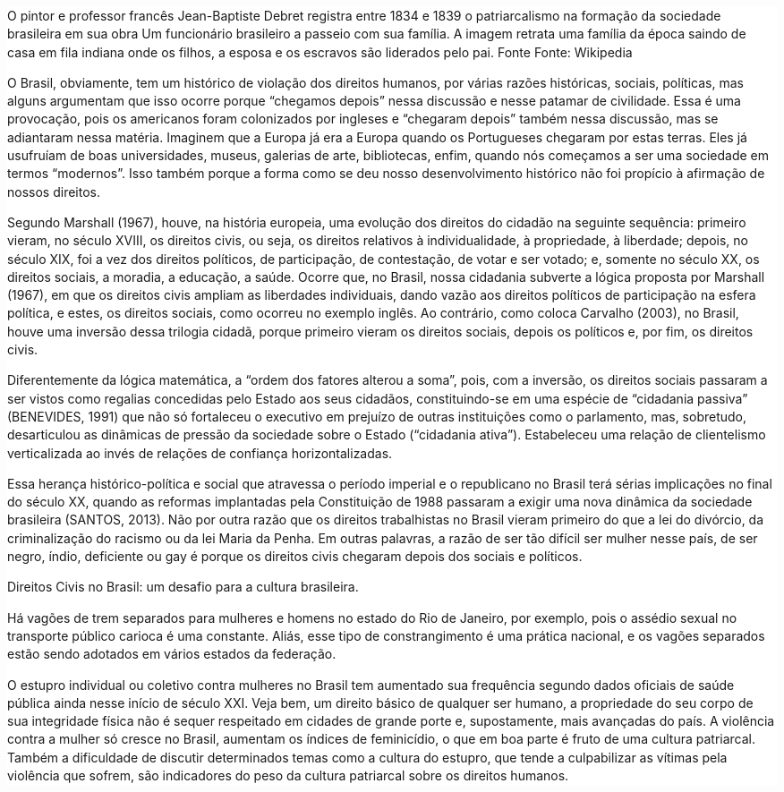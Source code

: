 O pintor e professor francês Jean-Baptiste Debret registra entre 1834 e 1839 o patriarcalismo na formação da sociedade brasileira em sua obra Um funcionário brasileiro a passeio com sua família. A imagem retrata uma família da época saindo de casa em fila indiana onde os filhos, a esposa e os escravos são liderados pelo pai. Fonte Fonte: Wikipedia

O Brasil, obviamente, tem um histórico de violação dos direitos humanos, por várias razões históricas, sociais, políticas, mas alguns argumentam que isso ocorre porque “chegamos depois” nessa discussão e nesse patamar de civilidade. Essa é uma provocação, pois os americanos foram colonizados por ingleses e “chegaram depois” também nessa discussão, mas se adiantaram nessa matéria. Imaginem que a Europa já era a Europa quando os Portugueses chegaram por estas terras. Eles já usufruíam de boas universidades, museus, galerias de arte, bibliotecas, enfim, quando nós começamos a ser uma sociedade em termos “modernos”. Isso também porque a forma como se deu nosso desenvolvimento histórico não foi propício à afirmação de nossos direitos.

Segundo Marshall (1967), houve, na história europeia, uma evolução dos direitos do cidadão na seguinte sequência: primeiro vieram, no século XVIII, os direitos civis, ou seja, os direitos relativos à individualidade, à propriedade, à liberdade; depois, no século XIX, foi a vez dos direitos políticos, de participação, de contestação, de votar e ser votado; e, somente no século XX, os direitos sociais, a moradia, a educação, a saúde. Ocorre que, no Brasil, nossa cidadania subverte a lógica proposta por Marshall (1967), em que os direitos civis ampliam as liberdades individuais, dando vazão aos direitos políticos de participação na esfera política, e estes, os direitos sociais, como ocorreu no exemplo inglês. Ao contrário, como coloca Carvalho (2003), no Brasil, houve uma inversão dessa trilogia cidadã, porque primeiro vieram os direitos sociais, depois os políticos e, por fim, os direitos civis.

Diferentemente da lógica matemática, a “ordem dos fatores alterou a soma”, pois, com a inversão, os direitos sociais passaram a ser vistos como regalias concedidas pelo Estado aos seus cidadãos, constituindo-se em uma espécie de “cidadania passiva” (BENEVIDES, 1991) que não só fortaleceu o executivo em prejuízo de outras instituições como o parlamento, mas, sobretudo, desarticulou as dinâmicas de pressão da sociedade sobre o Estado (“cidadania ativa”). Estabeleceu uma relação de clientelismo verticalizada ao invés de relações de confiança horizontalizadas.

Essa herança histórico-política e social que atravessa o período imperial e o republicano no Brasil terá sérias implicações no final do século XX, quando as reformas implantadas pela Constituição de 1988 passaram a exigir uma nova dinâmica da sociedade brasileira (SANTOS, 2013). Não por outra razão que os direitos trabalhistas no Brasil vieram primeiro do que a lei do divórcio, da criminalização do racismo ou da lei Maria da Penha. Em outras palavras, a razão de ser tão difícil ser mulher nesse país, de ser negro, índio, deficiente ou gay é porque os direitos civis chegaram depois dos sociais e políticos.

Direitos Civis no Brasil: um desafio para a cultura brasileira.

Há vagões de trem separados para mulheres e homens no estado do Rio de Janeiro, por exemplo, pois o assédio sexual no transporte público carioca é uma constante. Aliás, esse tipo de constrangimento é uma prática nacional, e os vagões separados estão sendo adotados em vários estados da federação.

O estupro individual ou coletivo contra mulheres no Brasil tem aumentado sua frequência segundo dados oficiais de saúde pública ainda nesse início de século XXI. Veja bem, um direito básico de qualquer ser humano, a propriedade do seu corpo de sua integridade física não é sequer respeitado em cidades de grande porte e, supostamente, mais avançadas do país. A violência contra a mulher só cresce no Brasil, aumentam os índices de feminicídio, o que em boa parte é fruto de uma cultura patriarcal. Também a dificuldade de discutir determinados temas como a cultura do estupro, que tende a culpabilizar as vítimas pela violência que sofrem, são indicadores do peso da cultura patriarcal sobre os direitos humanos.
